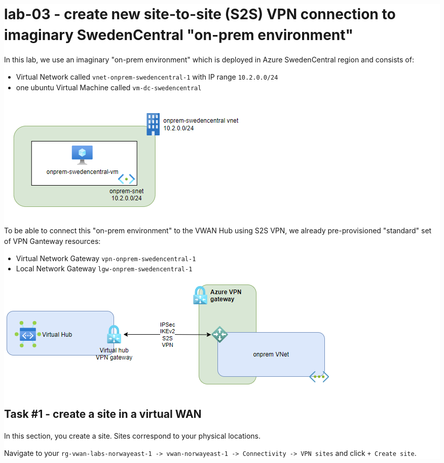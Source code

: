 # lab-03 - create new site-to-site (S2S) VPN connection to imaginary SwedenCentral "on-prem environment"

In this lab, we use an imaginary "on-prem environment" which is deployed in Azure SwedenCentral region and consists of:
 - Virtual Network called `vnet-onprem-swedencentral-1` with IP range `10.2.0.0/24`
 - one ubuntu Virtual Machine called `vm-dc-swedencentral`
 
 ![on-prem-env](../../assets/images/lab-03/on-prem-env.png)

To be able to connect this "on-prem environment" to the VWAN Hub using S2S VPN, we already pre-provisioned "standard" set of VPN Ganteway resources:
 - Virtual Network Gateway `vpn-onprem-swedencentral-1`
 - Local Network Gateway `lgw-onprem-swedencentral-1`

![vwan-hub](../../assets/images/lab-03/S2S-VPN.png)

## Task #1 - create a site in a virtual WAN

In this section, you create a site. Sites correspond to your physical locations. 

Navigate to your `rg-vwan-labs-norwayeast-1 -> vwan-norwayeast-1 -> Connectivity -> VPN sites` and click `+ Create site`.
